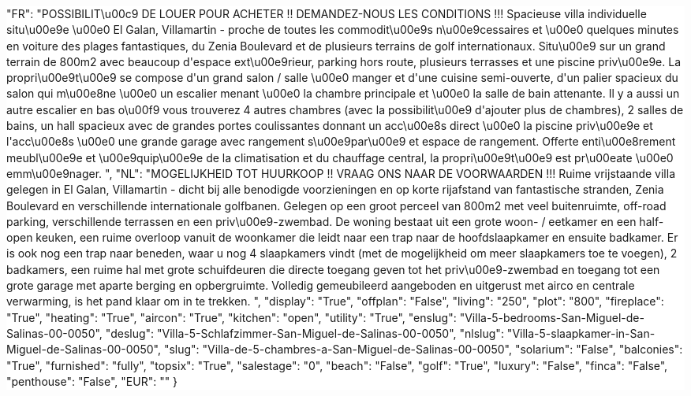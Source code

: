 "FR": "POSSIBILIT\u00c9 DE LOUER POUR ACHETER !! DEMANDEZ-NOUS LES CONDITIONS !!!   Spacieuse villa individuelle situ\u00e9e \u00e0 El Galan, Villamartin - proche de toutes les commodit\u00e9s n\u00e9cessaires et \u00e0 quelques minutes en voiture des plages fantastiques, du Zenia Boulevard et de plusieurs terrains de golf internationaux. Situ\u00e9 sur un grand terrain de 800m2 avec beaucoup d'espace ext\u00e9rieur, parking hors route, plusieurs terrasses et une piscine priv\u00e9e. La propri\u00e9t\u00e9 se compose d'un grand salon / salle \u00e0 manger et d'une cuisine semi-ouverte, d'un palier spacieux du salon qui m\u00e8ne \u00e0 un escalier menant \u00e0 la chambre principale et \u00e0 la salle de bain attenante. Il y a aussi un autre escalier en bas o\u00f9 vous trouverez 4 autres chambres (avec la possibilit\u00e9 d'ajouter plus de chambres), 2 salles de bains, un hall spacieux avec de grandes portes coulissantes donnant un acc\u00e8s direct \u00e0 la piscine priv\u00e9e et l'acc\u00e8s \u00e0 une grande garage avec rangement s\u00e9par\u00e9 et espace de rangement. Offerte enti\u00e8rement meubl\u00e9e et \u00e9quip\u00e9e de la climatisation et du chauffage central, la propri\u00e9t\u00e9 est pr\u00eate \u00e0 emm\u00e9nager.  ",
"NL": "MOGELIJKHEID TOT HUURKOOP !! VRAAG ONS NAAR DE VOORWAARDEN !!!   Ruime vrijstaande villa gelegen in El Galan, Villamartin - dicht bij alle benodigde voorzieningen en op korte rijafstand van fantastische stranden, Zenia Boulevard en verschillende internationale golfbanen. Gelegen op een groot perceel van 800m2 met veel buitenruimte, off-road parking, verschillende terrassen en een priv\u00e9-zwembad. De woning bestaat uit een grote woon- / eetkamer en een half-open keuken, een ruime overloop vanuit de woonkamer die leidt naar een trap naar de hoofdslaapkamer en ensuite badkamer. Er is ook nog een trap naar beneden, waar u nog 4 slaapkamers vindt (met de mogelijkheid om meer slaapkamers toe te voegen), 2 badkamers, een ruime hal met grote schuifdeuren die directe toegang geven tot het priv\u00e9-zwembad en toegang tot een grote garage met aparte berging en opbergruimte. Volledig gemeubileerd aangeboden en uitgerust met airco en centrale verwarming, is het pand klaar om in te trekken.  ",
"display": "True",
"offplan": "False",
"living": "250",
"plot": "800",
"fireplace": "True",
"heating": "True",
"aircon": "True",
"kitchen": "open",
"utility": "True",
"enslug": "Villa-5-bedrooms-San-Miguel-de-Salinas-00-0050",
"deslug": "Villa-5-Schlafzimmer-San-Miguel-de-Salinas-00-0050",
"nlslug": "Villa-5-slaapkamer-in-San-Miguel-de-Salinas-00-0050",
"slug": "Villa-de-5-chambres-a-San-Miguel-de-Salinas-00-0050",
"solarium": "False",
"balconies": "True",
"furnished": "fully",
"topsix": "True",
"salestage": "0",
"beach": "False",
"golf": "True",
"luxury": "False",
"finca": "False",
"penthouse": "False",
"EUR": ""
}